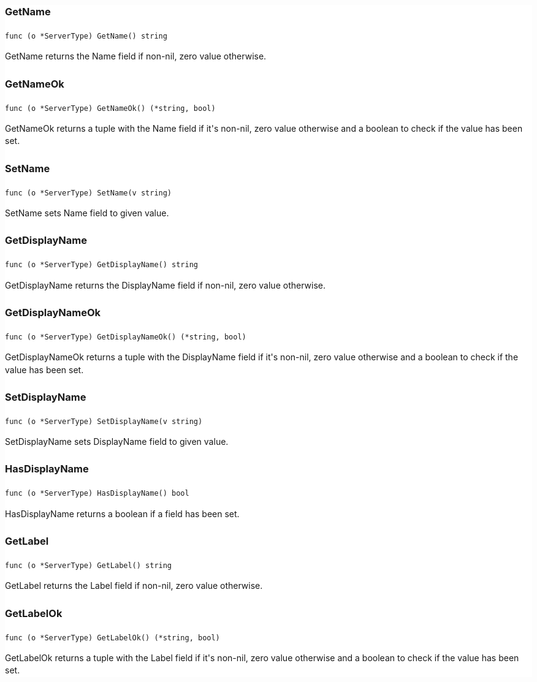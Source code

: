 
### GetName

`func (o *ServerType) GetName() string`

GetName returns the Name field if non-nil, zero value otherwise.

### GetNameOk

`func (o *ServerType) GetNameOk() (*string, bool)`

GetNameOk returns a tuple with the Name field if it's non-nil, zero value otherwise
and a boolean to check if the value has been set.

### SetName

`func (o *ServerType) SetName(v string)`

SetName sets Name field to given value.


### GetDisplayName

`func (o *ServerType) GetDisplayName() string`

GetDisplayName returns the DisplayName field if non-nil, zero value otherwise.

### GetDisplayNameOk

`func (o *ServerType) GetDisplayNameOk() (*string, bool)`

GetDisplayNameOk returns a tuple with the DisplayName field if it's non-nil, zero value otherwise
and a boolean to check if the value has been set.

### SetDisplayName

`func (o *ServerType) SetDisplayName(v string)`

SetDisplayName sets DisplayName field to given value.

### HasDisplayName

`func (o *ServerType) HasDisplayName() bool`

HasDisplayName returns a boolean if a field has been set.

### GetLabel

`func (o *ServerType) GetLabel() string`

GetLabel returns the Label field if non-nil, zero value otherwise.

### GetLabelOk

`func (o *ServerType) GetLabelOk() (*string, bool)`

GetLabelOk returns a tuple with the Label field if it's non-nil, zero value otherwise
and a boolean to check if the value has been set.
